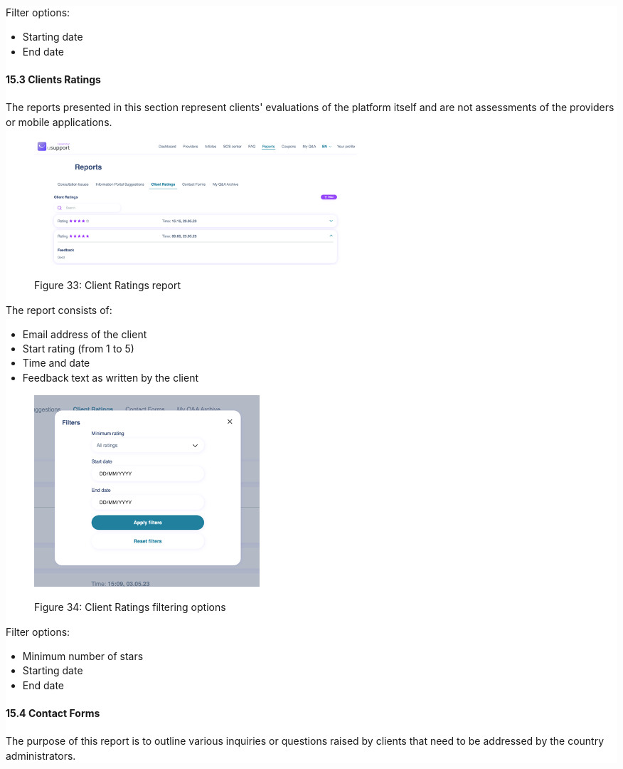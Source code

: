 

Filter options:

* Starting date
* End date

#### 15.3 Clients Ratings

The reports presented in this section represent clients' evaluations of the platform itself and are not assessments of the providers or mobile applications.

<figure><img src="../.gitbook/assets/image (4).png" alt=""><figcaption><p>Figure 33: Client Ratings report</p></figcaption></figure>

The report consists of:

* Email address of the client
* Start rating (from 1 to 5)
* Time and date
* Feedback text as written by the client

<figure><img src="../.gitbook/assets/image (25).png" alt=""><figcaption><p>Figure 34: Client Ratings filtering options</p></figcaption></figure>

Filter options:

* Minimum number of stars
* Starting date
* End date

#### 15.4 Contact Forms <a href="#ole_link1" id="ole_link1"></a>

The purpose of this report is to outline various inquiries or questions raised by clients that need to be addressed by the country administrators.
